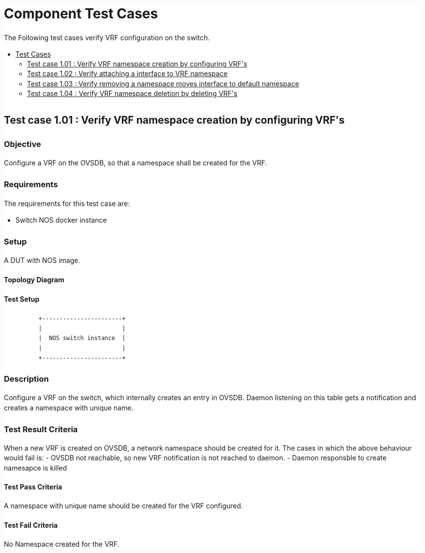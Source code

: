 
Component Test Cases
=======
The Following test cases verify VRF configuration on the switch.
- [Test Cases](#test-cases)
	- [Test case 1.01 : Verify VRF namespace creation by configuring VRF's](#test-case-1.01-:-verify-vrf-namespace-creation-by-configuring-vrf's)
	- [Test case 1.02 : Verify attaching a interface to VRF namespace](#test-case-1.02-:-verify-attaching-a-interface-to-vrf-namespace)
	- [Test case 1.03 : Verify removing a namespace moves interface to default namespace](#test-case-1.03-:-verify-removing-a-namespace-moves-interface-to-default-namespace)
	- [Test case 1.04 : Verify VRF namespace deletion by deleting VRF's](#test-case-1.04-:-verify-vrf-namespace-deletion-by-deleting-vrf's)

##  Test case 1.01 : Verify VRF namespace creation by configuring VRF's ##
### Objective ###
Configure a VRF on the OVSDB, so that a namespace shall be created for the VRF.
### Requirements ###
The requirements for this test case are:
 - Switch NOS docker instance

### Setup ###
A DUT with NOS image.
#### Topology Diagram ####
#### Test Setup ####
              +-----------------------+
              |                       |
              |  NOS switch instance  |
              |                       |
              +-----------------------+
### Description ###
Configure a VRF on the switch, which internally creates an entry in OVSDB. Daemon listening on this table gets a notification and creates a namespace with unique name.

### Test Result Criteria ###
When a new VRF is created on OVSDB, a network namespace should be created for it.
The cases in which the above behaviour would fail is:
	- OVSDB not reachable, so new VRF notification is not reached to daemon.
	- Daemon responsble to create namesapce is killed

#### Test Pass Criteria ####
A namespace with unique name should be created for the VRF configured.
#### Test Fail Criteria ####
No Namespace created for the VRF.

